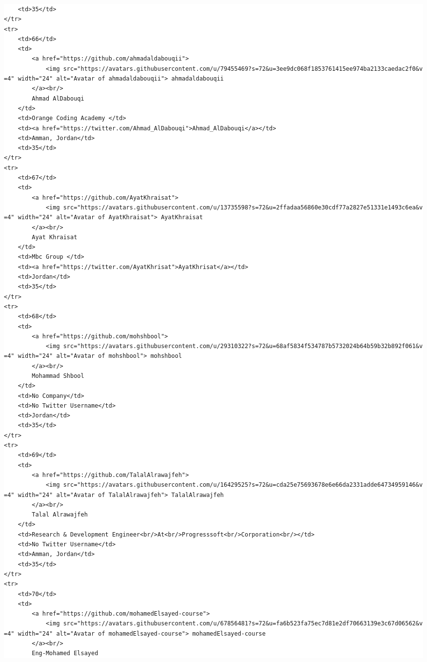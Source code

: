 		<td>35</td>
	</tr>
	<tr>
		<td>66</td>
		<td>
			<a href="https://github.com/ahmadaldabouqii">
				<img src="https://avatars.githubusercontent.com/u/79455469?s=72&u=3ee9dc068f1853761415ee974ba2133caedac2f0&v=4" width="24" alt="Avatar of ahmadaldabouqii"> ahmadaldabouqii
			</a><br/>
			Ahmad AlDabouqi
		</td>
		<td>Orange Coding Academy </td>
		<td><a href="https://twitter.com/Ahmad_AlDabouqi">Ahmad_AlDabouqi</a></td>
		<td>Amman, Jordan</td>
		<td>35</td>
	</tr>
	<tr>
		<td>67</td>
		<td>
			<a href="https://github.com/AyatKhraisat">
				<img src="https://avatars.githubusercontent.com/u/13735598?s=72&u=2ffadaa56860e30cdf77a2827e51331e1493c6ea&v=4" width="24" alt="Avatar of AyatKhraisat"> AyatKhraisat
			</a><br/>
			Ayat Khraisat
		</td>
		<td>Mbc Group </td>
		<td><a href="https://twitter.com/AyatKhrisat">AyatKhrisat</a></td>
		<td>Jordan</td>
		<td>35</td>
	</tr>
	<tr>
		<td>68</td>
		<td>
			<a href="https://github.com/mohshbool">
				<img src="https://avatars.githubusercontent.com/u/29310322?s=72&u=68af5834f534787b5732024b64b59b32b892f061&v=4" width="24" alt="Avatar of mohshbool"> mohshbool
			</a><br/>
			Mohammad Shbool
		</td>
		<td>No Company</td>
		<td>No Twitter Username</td>
		<td>Jordan</td>
		<td>35</td>
	</tr>
	<tr>
		<td>69</td>
		<td>
			<a href="https://github.com/TalalAlrawajfeh">
				<img src="https://avatars.githubusercontent.com/u/16429525?s=72&u=cda25e75693678e6e66da2331adde64734959146&v=4" width="24" alt="Avatar of TalalAlrawajfeh"> TalalAlrawajfeh
			</a><br/>
			Talal Alrawajfeh
		</td>
		<td>Research & Development Engineer<br/>At<br/>Progresssoft<br/>Corporation<br/></td>
		<td>No Twitter Username</td>
		<td>Amman, Jordan</td>
		<td>35</td>
	</tr>
	<tr>
		<td>70</td>
		<td>
			<a href="https://github.com/mohamedElsayed-course">
				<img src="https://avatars.githubusercontent.com/u/67856481?s=72&u=fa6b523fa75ec7d81e2df70663139e3c67d06562&v=4" width="24" alt="Avatar of mohamedElsayed-course"> mohamedElsayed-course
			</a><br/>
			Eng-Mohamed Elsayed